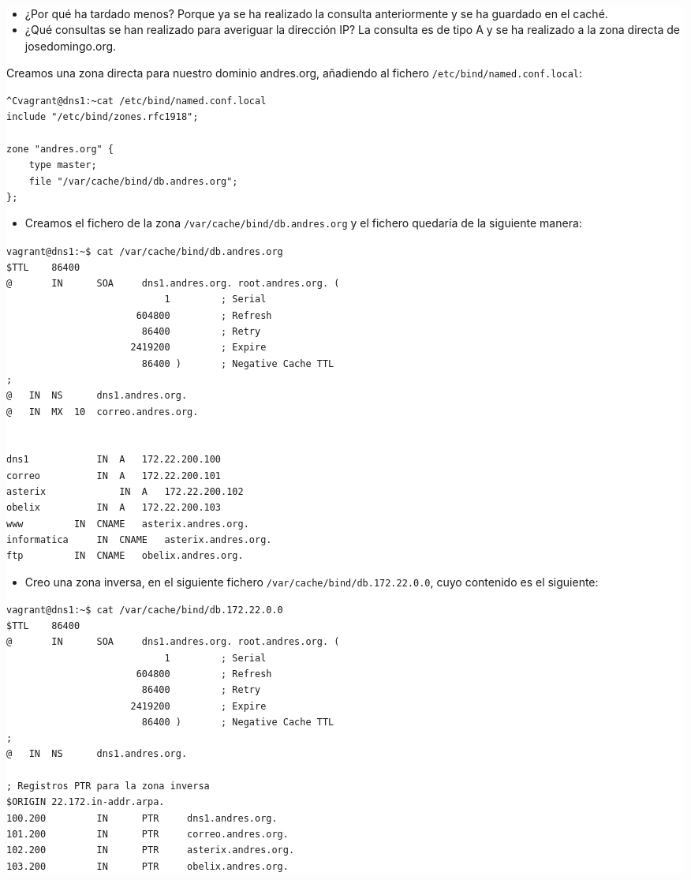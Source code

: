 - ¿Por qué ha tardado menos?
Porque ya se ha realizado la consulta anteriormente y se ha guardado en el caché.
- ¿Qué consultas se han realizado para averiguar la dirección IP?
La consulta es de tipo A y se ha realizado a la zona directa de josedomingo.org.


Creamos una zona directa para nuestro dominio andres.org, añadiendo al fichero ```/etc/bind/named.conf.local```:

```
^Cvagrant@dns1:~cat /etc/bind/named.conf.local
include "/etc/bind/zones.rfc1918";

zone "andres.org" {
    type master;
    file "/var/cache/bind/db.andres.org";
};
```

- Creamos el fichero de la zona ``/var/cache/bind/db.andres.org`` y el fichero quedaría de la siguiente manera:

```
vagrant@dns1:~$ cat /var/cache/bind/db.andres.org 
$TTL    86400
@       IN      SOA     dns1.andres.org. root.andres.org. (
                            1         ; Serial
                       604800         ; Refresh
                        86400         ; Retry
                      2419200         ; Expire
                        86400 )       ; Negative Cache TTL
;
@	IN	NS		dns1.andres.org.
@	IN	MX	10	correo.andres.org.


dns1			IN	A	172.22.200.100
correo			IN	A	172.22.200.101
asterix		        IN	A	172.22.200.102
obelix			IN	A	172.22.200.103
www			IN	CNAME	asterix.andres.org.
informatica		IN	CNAME	asterix.andres.org.
ftp			IN	CNAME	obelix.andres.org.
```

- Creo una zona inversa, en el siguiente fichero ```/var/cache/bind/db.172.22.0.0```, cuyo contenido es el siguiente:

```
vagrant@dns1:~$ cat /var/cache/bind/db.172.22.0.0 
$TTL    86400
@       IN      SOA     dns1.andres.org. root.andres.org. (
                            1         ; Serial
                       604800         ; Refresh
                        86400         ; Retry
                      2419200         ; Expire
                        86400 )       ; Negative Cache TTL
;
@	IN	NS		dns1.andres.org.

; Registros PTR para la zona inversa
$ORIGIN 22.172.in-addr.arpa.
100.200         IN      PTR     dns1.andres.org.
101.200         IN      PTR     correo.andres.org.
102.200         IN      PTR     asterix.andres.org.
103.200         IN      PTR     obelix.andres.org.
```
